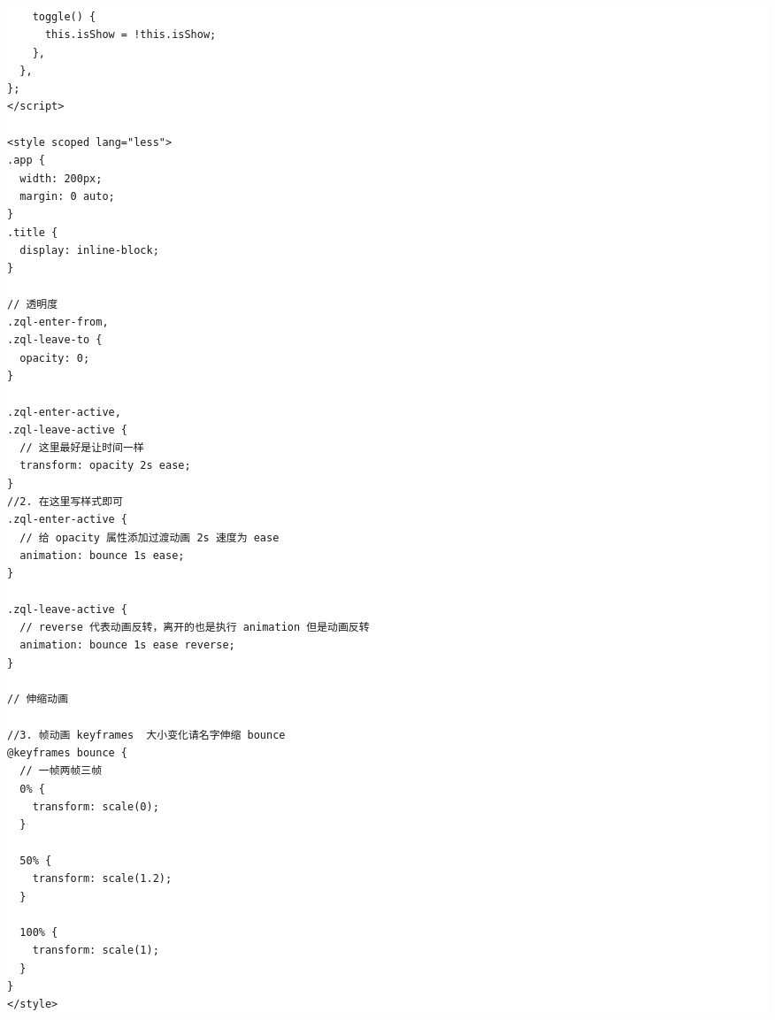 ```vue
    toggle() {
      this.isShow = !this.isShow;
    },
  },
};
</script>

<style scoped lang="less">
.app {
  width: 200px;
  margin: 0 auto;
}
.title {
  display: inline-block;
}

// 透明度
.zql-enter-from,
.zql-leave-to {
  opacity: 0;
}

.zql-enter-active,
.zql-leave-active {
  // 这里最好是让时间一样
  transform: opacity 2s ease;
}
//2. 在这里写样式即可
.zql-enter-active {
  // 给 opacity 属性添加过渡动画 2s 速度为 ease
  animation: bounce 1s ease;
}

.zql-leave-active {
  // reverse 代表动画反转，离开的也是执行 animation 但是动画反转
  animation: bounce 1s ease reverse;
}

// 伸缩动画

//3. 帧动画 keyframes  大小变化请名字伸缩 bounce
@keyframes bounce {
  // 一帧两帧三帧
  0% {
    transform: scale(0);
  }

  50% {
    transform: scale(1.2);
  }

  100% {
    transform: scale(1);
  }
}
</style>
```
